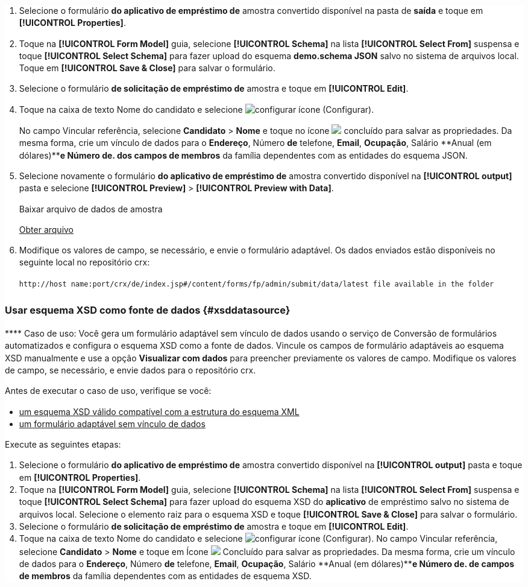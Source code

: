 1. Selecione o formulário **do aplicativo de empréstimo de** amostra convertido disponível na pasta de **saída** e toque em **[!UICONTROL Properties]**.
1. Toque na **[!UICONTROL Form Model]** guia, selecione **[!UICONTROL Schema]** na lista **[!UICONTROL Select From]** suspensa e toque **[!UICONTROL Select Schema]** para fazer upload do esquema **demo.schema JSON** salvo no sistema de arquivos local. Toque em **[!UICONTROL Save & Close]** para salvar o formulário.
1. Selecione o formulário **de solicitação de empréstimo de** amostra e toque em **[!UICONTROL Edit]**.
1. Toque na caixa de texto Nome do candidato e selecione ![configurar ícone](https://helpx.adobe.com/content/dam/help/en/experience-manager/6-4/forms/using/configure_icon.png) (Configurar).

   No campo Vincular referência, selecione **Candidato** > **Nome** e toque no ícone ![](https://helpx.adobe.com/content/dam/help/en/experience-manager/6-4/forms/using/chart-component/Done_Icon.png) concluído para salvar as propriedades. Da mesma forma, crie um vínculo de dados para o **Endereço**, Número **de** telefone, **Email**, **Ocupação**, Salário **Anual (em dólares)****e Número de. dos campos de membros** da família dependentes com as entidades do esquema JSON.

1. Selecione novamente o formulário **do aplicativo de empréstimo de** amostra convertido disponível na **[!UICONTROL output]** pasta e selecione **[!UICONTROL Preview]** > **[!UICONTROL Preview with Data]**.</br>

   Baixar arquivo de dados de amostra</br>

   [Obter arquivo](assets/json_data_file.txt)</br>

1. Modifique os valores de campo, se necessário, e envie o formulário adaptável. Os dados enviados estão disponíveis no seguinte local no repositório crx:

   `http://host name:port/crx/de/index.jsp#/content/forms/fp/admin/submit/data/latest file available in the folder`

### Usar esquema XSD como fonte de dados {#xsddatasource}

**** Caso de uso: Você gera um formulário adaptável sem vínculo de dados usando o serviço de Conversão de formulários automatizados e configura o esquema XSD como a fonte de dados. Vincule os campos de formulário adaptáveis ao esquema XSD manualmente e use a opção **Visualizar com dados** para preencher previamente os valores de campo. Modifique os valores de campo, se necessário, e envie dados para o repositório crx.

Antes de executar o caso de uso, verifique se você:

* [um esquema XSD válido compatível com a estrutura do esquema XML](#prepare-data-for-form-model)
* [um formulário adaptável sem vínculo de dados](#generate-adaptive-forms-with-no-data-binding)

Execute as seguintes etapas:

1. Selecione o formulário **do aplicativo de empréstimo de** amostra convertido disponível na **[!UICONTROL output]** pasta e toque em **[!UICONTROL Properties]**.
1. Toque na **[!UICONTROL Form Model]** guia, selecione **[!UICONTROL Schema]** na lista **[!UICONTROL Select From]** suspensa e toque **[!UICONTROL Select Schema]** para fazer upload do esquema XSD do **aplicativo** de empréstimo salvo no sistema de arquivos local. Selecione o elemento raiz para o esquema XSD e toque **[!UICONTROL Save & Close]** para salvar o formulário.
1. Selecione o formulário **de solicitação de empréstimo de** amostra e toque em **[!UICONTROL Edit]**.
1. Toque na caixa de texto Nome do candidato e selecione ![configurar ícone](https://helpx.adobe.com/content/dam/help/en/experience-manager/6-4/forms/using/configure_icon.png) (Configurar).
No campo Vincular referência, selecione **Candidato** > **Nome** e toque em Ícone ![](https://helpx.adobe.com/content/dam/help/en/experience-manager/6-4/forms/using/chart-component/Done_Icon.png) Concluído para salvar as propriedades. Da mesma forma, crie um vínculo de dados para o **Endereço**, Número **de** telefone, **Email**, **Ocupação**, Salário **Anual (em dólares)****e Número de. de campos de membros** da família dependentes com as entidades de esquema XSD.

